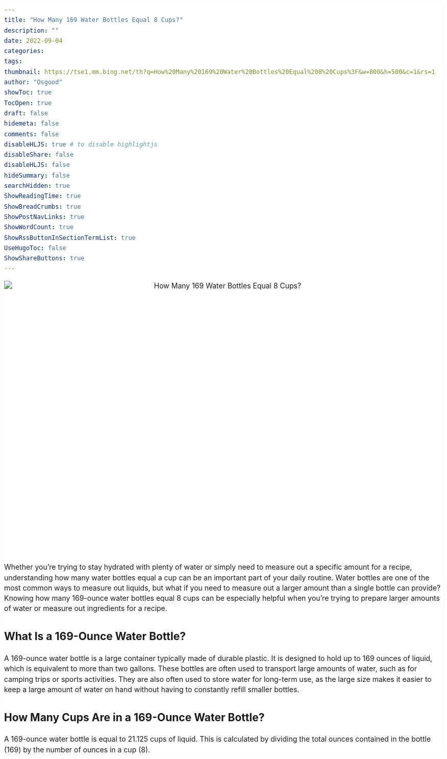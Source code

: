 ```yaml
---
title: "How Many 169 Water Bottles Equal 8 Cups?"
description: ""
date: 2022-09-04
categories: 
tags: 
thumbnail: https://tse1.mm.bing.net/th?q=How%20Many%20169%20Water%20Bottles%20Equal%208%20Cups%3F&w=800&h=500&c=1&rs=1
author: "Osgood"
showToc: true
TocOpen: true
draft: false
hidemeta: false
comments: false
disableHLJS: true # to disable highlightjs
disableShare: false
disableHLJS: false
hideSummary: false
searchHidden: true
ShowReadingTime: true
ShowBreadCrumbs: true
ShowPostNavLinks: true
ShowWordCount: true
ShowRssButtonInSectionTermList: true
UseHugoToc: false
ShowShareButtons: true
---
```


<center>
	<img src="https://tse1.mm.bing.net/th?q=How%20Many%20169%20Water%20Bottles%20Equal%208%20Cups%3F&w=800&h=500&c=1&rs=1" alt="How Many 169 Water Bottles Equal 8 Cups?" width="800" height="500" style="display: block; width: 100%; height: auto">
</center>

<p>Whether you’re trying to stay hydrated with plenty of water or simply need to measure out a specific amount for a recipe, understanding how many water bottles equal a cup can be an important part of your daily routine. Water bottles are one of the most common ways to measure out liquids, but what if you need to measure out a larger amount than a single bottle can provide? Knowing how many 169-ounce water bottles equal 8 cups can be especially helpful when you’re trying to prepare larger amounts of water or measure out ingredients for a recipe.</p>

<h2>What Is a 169-Ounce Water Bottle?</h2>

<p>A 169-ounce water bottle is a large container typically made of durable plastic. It is designed to hold up to 169 ounces of liquid, which is equivalent to more than two gallons. These bottles are often used to transport large amounts of water, such as for camping trips or sports activities. They are also often used to store water for long-term use, as the large size makes it easier to keep a large amount of water on hand without having to constantly refill smaller bottles.</p>

<h2>How Many Cups Are in a 169-Ounce Water Bottle?</h2>

<p>A 169-ounce water bottle is equal to 21.125 cups of liquid. This is calculated by dividing the total ounces contained in the bottle (169) by the number of ounces in a cup (8).</p>
